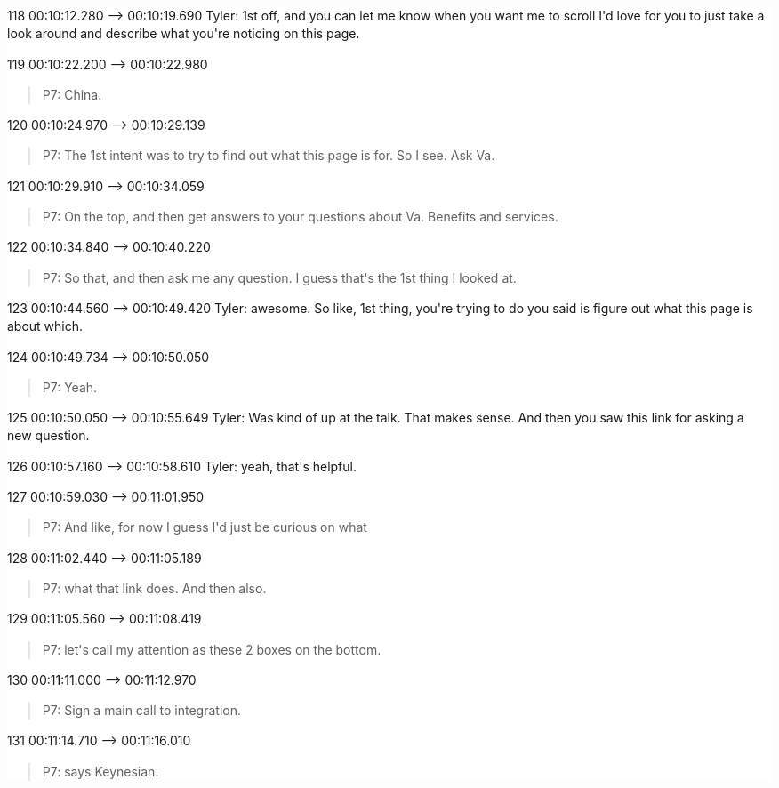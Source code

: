 118
00:10:12.280 --> 00:10:19.690
Tyler: 1st off, and you can let me know when you want me to scroll I'd love for you to just take a look around and describe what you're noticing on this page.

119
00:10:22.200 --> 00:10:22.980
> P7: China.

120
00:10:24.970 --> 00:10:29.139
> P7: The 1st intent was to try to find out what this page is for. So I see. Ask Va.

121
00:10:29.910 --> 00:10:34.059
> P7: On the top, and then get answers to your questions about Va. Benefits and services.

122
00:10:34.840 --> 00:10:40.220
> P7: So that, and then ask me any question. I guess that's the 1st thing I looked at.

123
00:10:44.560 --> 00:10:49.420
Tyler: awesome. So like, 1st thing, you're trying to do you said is figure out what this page is about which.

124
00:10:49.734 --> 00:10:50.050
> P7: Yeah.

125
00:10:50.050 --> 00:10:55.649
Tyler: Was kind of up at the talk. That makes sense. And then you saw this link for asking a new question.

126
00:10:57.160 --> 00:10:58.610
Tyler: yeah, that's helpful.

127
00:10:59.030 --> 00:11:01.950
> P7: And like, for now I guess I'd just be curious on what

128
00:11:02.440 --> 00:11:05.189
> P7: what that link does. And then also.

129
00:11:05.560 --> 00:11:08.419
> P7: let's call my attention as these 2 boxes on the bottom.

130
00:11:11.000 --> 00:11:12.970
> P7: Sign a main call to integration.

131
00:11:14.710 --> 00:11:16.010
> P7: says Keynesian.
